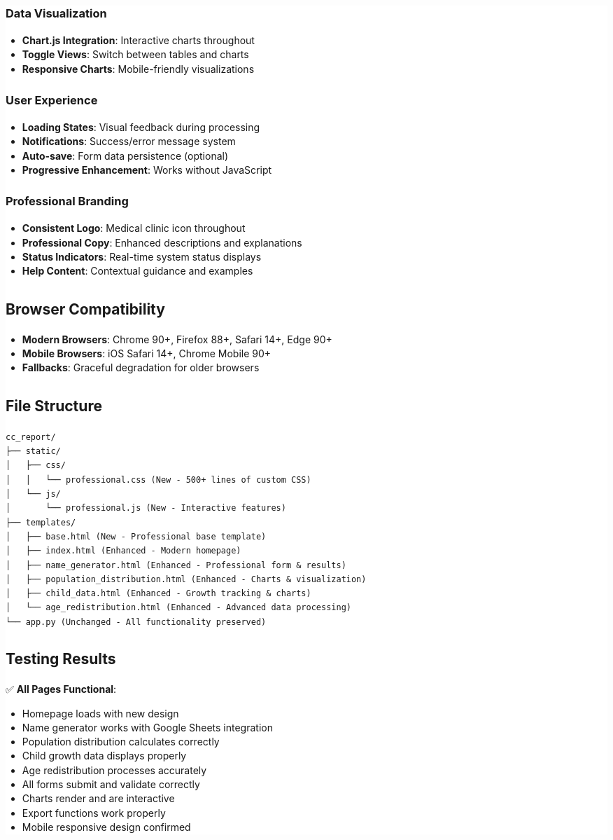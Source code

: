 ### Data Visualization
- **Chart.js Integration**: Interactive charts throughout
- **Toggle Views**: Switch between tables and charts
- **Responsive Charts**: Mobile-friendly visualizations

### User Experience
- **Loading States**: Visual feedback during processing
- **Notifications**: Success/error message system
- **Auto-save**: Form data persistence (optional)
- **Progressive Enhancement**: Works without JavaScript

### Professional Branding
- **Consistent Logo**: Medical clinic icon throughout
- **Professional Copy**: Enhanced descriptions and explanations
- **Status Indicators**: Real-time system status displays
- **Help Content**: Contextual guidance and examples

## Browser Compatibility
- **Modern Browsers**: Chrome 90+, Firefox 88+, Safari 14+, Edge 90+
- **Mobile Browsers**: iOS Safari 14+, Chrome Mobile 90+
- **Fallbacks**: Graceful degradation for older browsers

## File Structure
```
cc_report/
├── static/
│   ├── css/
│   │   └── professional.css (New - 500+ lines of custom CSS)
│   └── js/
│       └── professional.js (New - Interactive features)
├── templates/
│   ├── base.html (New - Professional base template)
│   ├── index.html (Enhanced - Modern homepage)
│   ├── name_generator.html (Enhanced - Professional form & results)
│   ├── population_distribution.html (Enhanced - Charts & visualization)
│   ├── child_data.html (Enhanced - Growth tracking & charts)
│   └── age_redistribution.html (Enhanced - Advanced data processing)
└── app.py (Unchanged - All functionality preserved)
```

## Testing Results
✅ **All Pages Functional**:
- Homepage loads with new design
- Name generator works with Google Sheets integration
- Population distribution calculates correctly
- Child growth data displays properly
- Age redistribution processes accurately
- All forms submit and validate correctly
- Charts render and are interactive
- Export functions work properly
- Mobile responsive design confirmed
